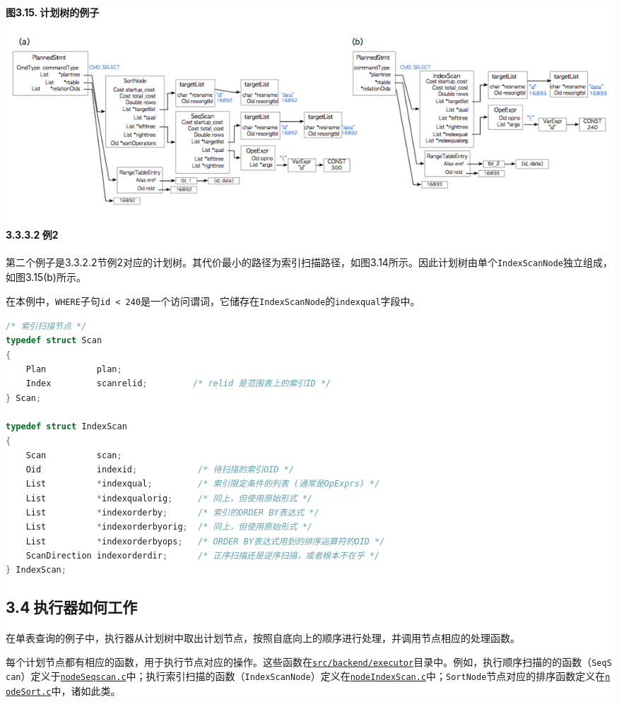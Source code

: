 **图3.15. 计划树的例子**

![](/img/fig-3-15.png)



#### 3.3.3.2 例2

第二个例子是3.3.2.2节例2对应的计划树。其代价最小的路径为索引扫描路径，如图3.14所示。因此计划树由单个`IndexScanNode`独立组成，如图3.15(b)所示。

在本例中，`WHERE`子句`id < 240`是一个访问谓词，它储存在`IndexScanNode`的`indexqual`字段中。

```c
/* 索引扫描节点 */
typedef struct Scan
{
    Plan          plan;
    Index         scanrelid;         /* relid 是范围表上的索引ID */
} Scan;

typedef struct IndexScan
{
    Scan          scan;
    Oid           indexid;            /* 待扫描的索引OID */
    List          *indexqual;         /* 索引限定条件的列表 (通常是OpExprs) */
    List          *indexqualorig;     /* 同上，但使用原始形式 */
    List          *indexorderby;      /* 索引的ORDER BY表达式 */
    List          *indexorderbyorig;  /* 同上，但使用原始形式 */
    List          *indexorderbyops;   /* ORDER BY表达式用到的排序运算符的OID */
    ScanDirection indexorderdir;      /* 正序扫描还是逆序扫描，或者根本不在乎 */
} IndexScan;
```






## 3.4 执行器如何工作

在单表查询的例子中，执行器从计划树中取出计划节点，按照自底向上的顺序进行处理，并调用节点相应的处理函数。

每个计划节点都有相应的函数，用于执行节点对应的操作。这些函数在[`src/backend/executor`](https://github.com/postgres/postgres/blob/master/src/backend/executor/)目录中。例如，执行顺序扫描的的函数（`SeqScan`）定义于[`nodeSeqscan.c`](https://github.com/postgres/postgres/blob/master/src/backend/executor/nodeIndexscan.c)中；执行索引扫描的函数（`IndexScanNode`）定义在[`nodeIndexScan.c`](https://github.com/postgres/postgres/blob/master/src/backend/executor/nodeIndexscan.c)中；`SortNode`节点对应的排序函数定义在[`nodeSort.c`](https://github.com/postgres/postgres/blob/master/src/backend/executor/nodeSort.c)中，诸如此类。
